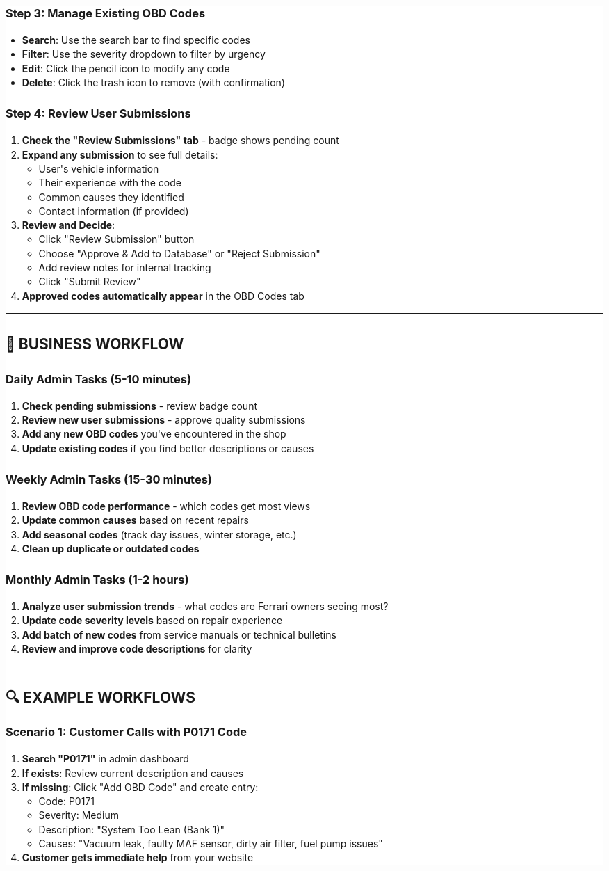### **Step 3: Manage Existing OBD Codes**
- **Search**: Use the search bar to find specific codes
- **Filter**: Use the severity dropdown to filter by urgency
- **Edit**: Click the pencil icon to modify any code
- **Delete**: Click the trash icon to remove (with confirmation)

### **Step 4: Review User Submissions**
1. **Check the "Review Submissions" tab** - badge shows pending count
2. **Expand any submission** to see full details:
   - User's vehicle information
   - Their experience with the code
   - Common causes they identified
   - Contact information (if provided)
3. **Review and Decide**:
   - Click "Review Submission" button
   - Choose "Approve & Add to Database" or "Reject Submission"
   - Add review notes for internal tracking
   - Click "Submit Review"
4. **Approved codes automatically appear** in the OBD Codes tab

---

## 💼 **BUSINESS WORKFLOW**

### **Daily Admin Tasks** (5-10 minutes)
1. **Check pending submissions** - review badge count
2. **Review new user submissions** - approve quality submissions
3. **Add any new OBD codes** you've encountered in the shop
4. **Update existing codes** if you find better descriptions or causes

### **Weekly Admin Tasks** (15-30 minutes)
1. **Review OBD code performance** - which codes get most views
2. **Update common causes** based on recent repairs
3. **Add seasonal codes** (track day issues, winter storage, etc.)
4. **Clean up duplicate or outdated codes**

### **Monthly Admin Tasks** (1-2 hours)
1. **Analyze user submission trends** - what codes are Ferrari owners seeing most?
2. **Update code severity levels** based on repair experience
3. **Add batch of new codes** from service manuals or technical bulletins
4. **Review and improve code descriptions** for clarity

---

## 🔍 **EXAMPLE WORKFLOWS**

### **Scenario 1: Customer Calls with P0171 Code**
1. **Search "P0171"** in admin dashboard
2. **If exists**: Review current description and causes
3. **If missing**: Click "Add OBD Code" and create entry:
   - Code: P0171
   - Severity: Medium
   - Description: "System Too Lean (Bank 1)"
   - Causes: "Vacuum leak, faulty MAF sensor, dirty air filter, fuel pump issues"
4. **Customer gets immediate help** from your website
